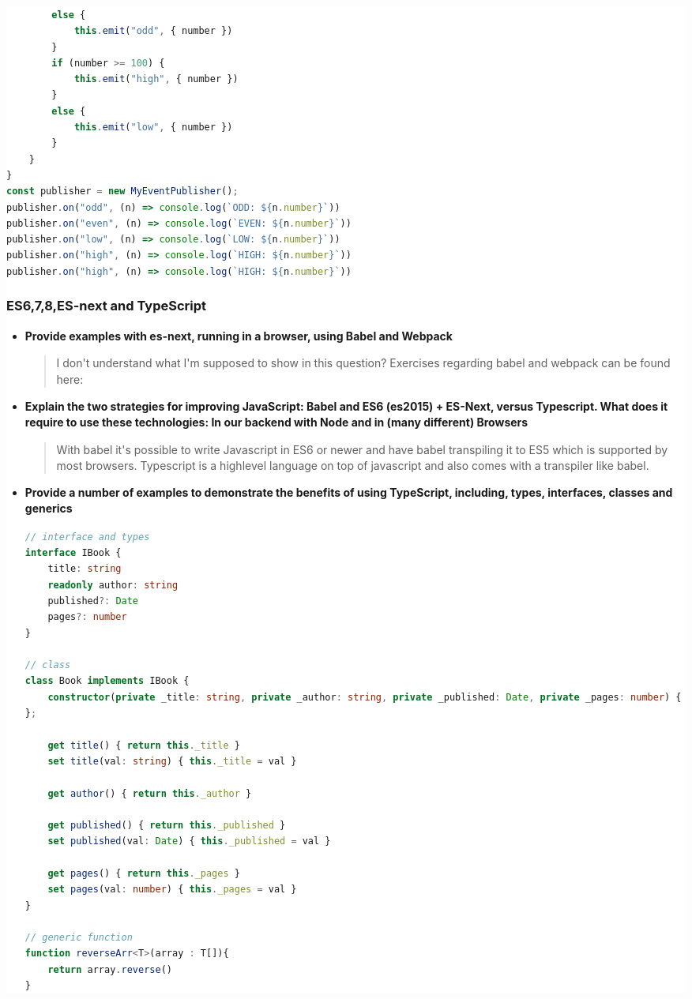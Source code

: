   ```javascript
          else {
              this.emit("odd", { number })
          }
          if (number >= 100) {
              this.emit("high", { number })
          }
          else {
              this.emit("low", { number })
          }
      }
  }
  const publisher = new MyEventPublisher();
  publisher.on("odd", (n) => console.log(`ODD: ${n.number}`))
  publisher.on("even", (n) => console.log(`EVEN: ${n.number}`))
  publisher.on("low", (n) => console.log(`LOW: ${n.number}`))
  publisher.on("high", (n) => console.log(`HIGH: ${n.number}`))
  publisher.on("high", (n) => console.log(`HIGH: ${n.number}`))
  ```

### ES6,7,8,ES-next and TypeScript
* **Provide examples with es-next, running in a browser, using Babel and Webpack**
  > I don't understand what I'm supposed to show in this question?
  > Exercises regarding babel and webpack can be found here:
* **Explain the two strategies for improving JavaScript: Babel and ES6 (es2015) + ES-Next, versus Typescript. What does it require to use these technologies: In our backend with Node and in (many different) Browsers**
  > With babel it's possible to write Javascript in ES6 or newer and have babel transpiling it to ES5 which is supported by most browsers. 
  > Typescript is a highlevel language on top of javascript and also comes with a transpiler like babel. 
* **Provide a number of examples to demonstrate the benefits of using TypeScript, including, types,  interfaces, classes and generics**
  ```typescript
  // interface and types
  interface IBook {
      title: string
      readonly author: string
      published?: Date
      pages?: number
  }

  // class
  class Book implements IBook {
      constructor(private _title: string, private _author: string, private _published: Date, private _pages: number) { };

      get title() { return this._title }
      set title(val: string) { this._title = val }

      get author() { return this._author }

      get published() { return this._published }
      set published(val: Date) { this._published = val }

      get pages() { return this._pages }
      set pages(val: number) { this._pages = val }
  }
 
  // generic function
  function reverseArr<T>(array : T[]){
      return array.reverse()
  }

  ```